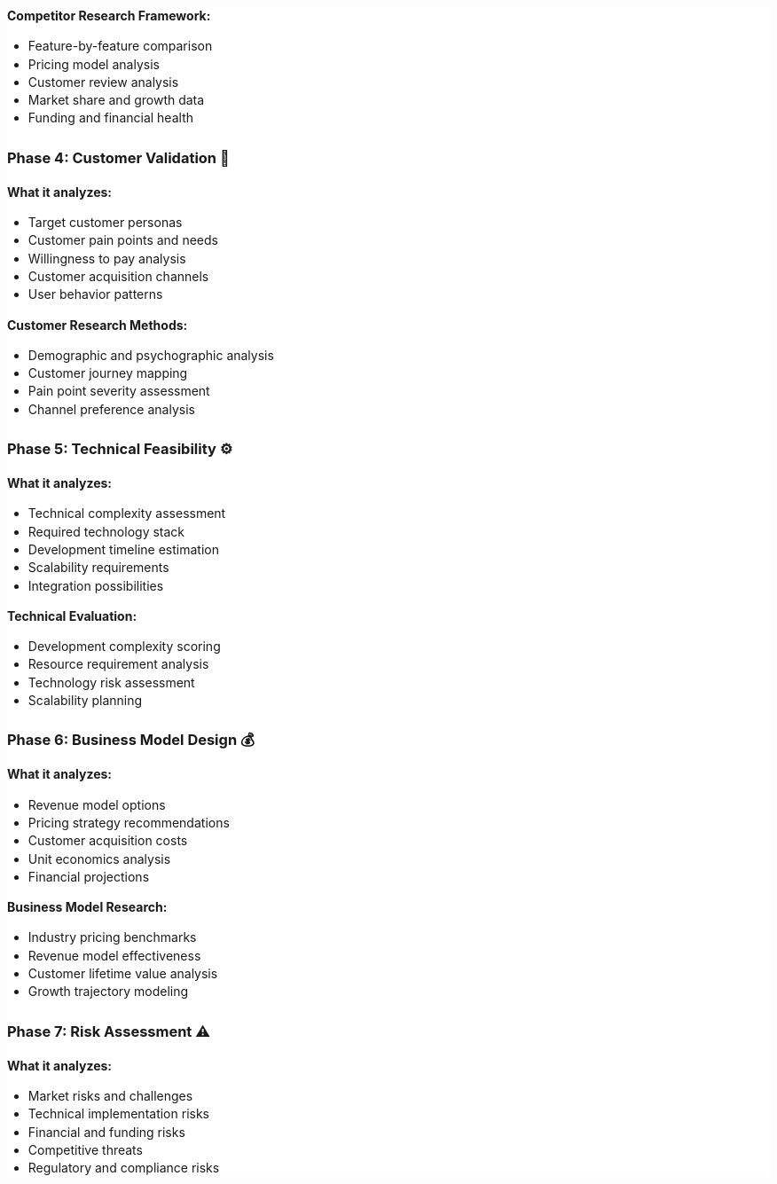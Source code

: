 **Competitor Research Framework:**
- Feature-by-feature comparison
- Pricing model analysis
- Customer review analysis
- Market share and growth data
- Funding and financial health

### Phase 4: Customer Validation 👥
**What it analyzes:**
- Target customer personas
- Customer pain points and needs
- Willingness to pay analysis
- Customer acquisition channels
- User behavior patterns

**Customer Research Methods:**
- Demographic and psychographic analysis
- Customer journey mapping
- Pain point severity assessment
- Channel preference analysis

### Phase 5: Technical Feasibility ⚙️
**What it analyzes:**
- Technical complexity assessment
- Required technology stack
- Development timeline estimation
- Scalability requirements
- Integration possibilities

**Technical Evaluation:**
- Development complexity scoring
- Resource requirement analysis
- Technology risk assessment
- Scalability planning

### Phase 6: Business Model Design 💰
**What it analyzes:**
- Revenue model options
- Pricing strategy recommendations
- Customer acquisition costs
- Unit economics analysis
- Financial projections

**Business Model Research:**
- Industry pricing benchmarks
- Revenue model effectiveness
- Customer lifetime value analysis
- Growth trajectory modeling

### Phase 7: Risk Assessment ⚠️
**What it analyzes:**
- Market risks and challenges
- Technical implementation risks
- Financial and funding risks
- Competitive threats
- Regulatory and compliance risks
